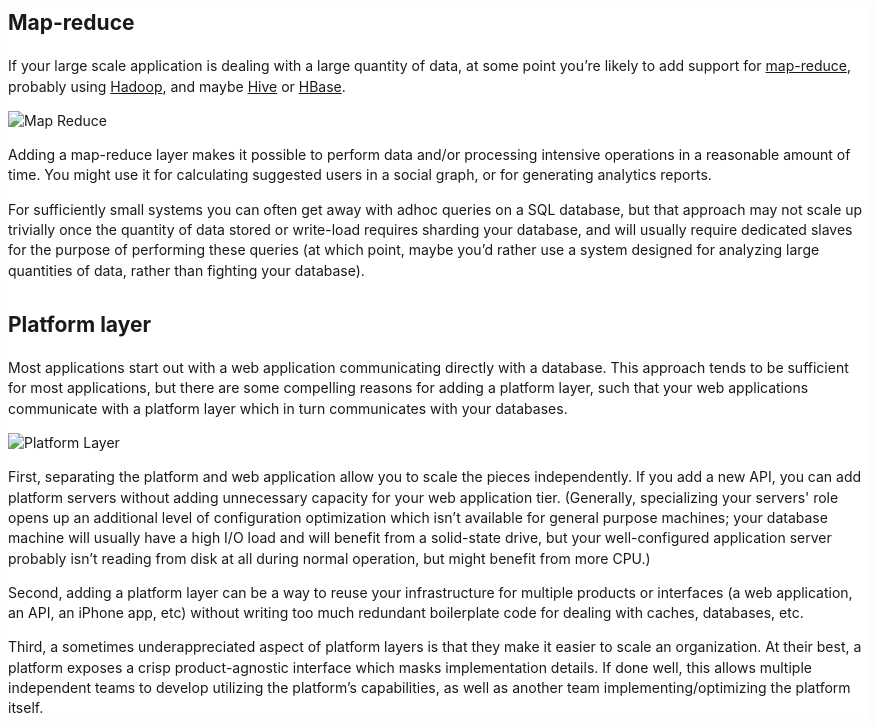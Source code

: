## Map-reduce

If your large scale application is dealing with a large quantity of data, at some point you’re likely to add support
for [map-reduce](http://en.wikipedia.org/wiki/MapReduce), probably using [Hadoop](http://hadoop.apache.org/ "Hadoop"),
and maybe [Hive](http://hive.apache.org/ "Hive") or [HBase](http://hbase.apache.org/ "HBase").

![Map Reduce](https://lethain.com/static/blog/intro_arch/map_reduce.png)

Adding a map-reduce layer makes it possible to perform data and/or processing intensive operations in a reasonable
amount of time. You might use it for calculating suggested users in a social graph, or for generating analytics reports.

For sufficiently small systems you can often get away with adhoc queries on a SQL database, but that approach may not
scale up trivially once the quantity of data stored or write-load requires sharding your database, and will usually
require dedicated slaves for the purpose of performing these queries (at which point, maybe you’d rather use a system
designed for analyzing large quantities of data, rather than fighting your database).


## Platform layer

Most applications start out with a web application communicating directly with a database. This approach tends to be
sufficient for most applications, but there are some compelling reasons for adding a platform layer, such that your web
applications communicate with a platform layer which in turn communicates with your databases.

![Platform Layer](https://lethain.com/static/blog/intro_arch/platform_layer.png)

First, separating the platform and web application allow you to scale the pieces independently. If you add a new API,
you can add platform servers without adding unnecessary capacity for your web application tier. (Generally, specializing
your servers' role opens up an additional level of configuration optimization which isn’t available for general purpose
machines; your database machine will usually have a high I/O load and will benefit from a solid-state drive, but your
well-configured application server probably isn’t reading from disk at all during normal operation, but might benefit
from more CPU.)

Second, adding a platform layer can be a way to reuse your infrastructure for multiple products or interfaces (a web
application, an API, an iPhone app, etc) without writing too much redundant boilerplate code for dealing with caches,
databases, etc.

Third, a sometimes underappreciated aspect of platform layers is that they make it easier to scale an organization. At
their best, a platform exposes a crisp product-agnostic interface which masks implementation details. If done well, this
allows multiple independent teams to develop utilizing the platform’s capabilities, as well as another team
implementing/optimizing the platform itself.
